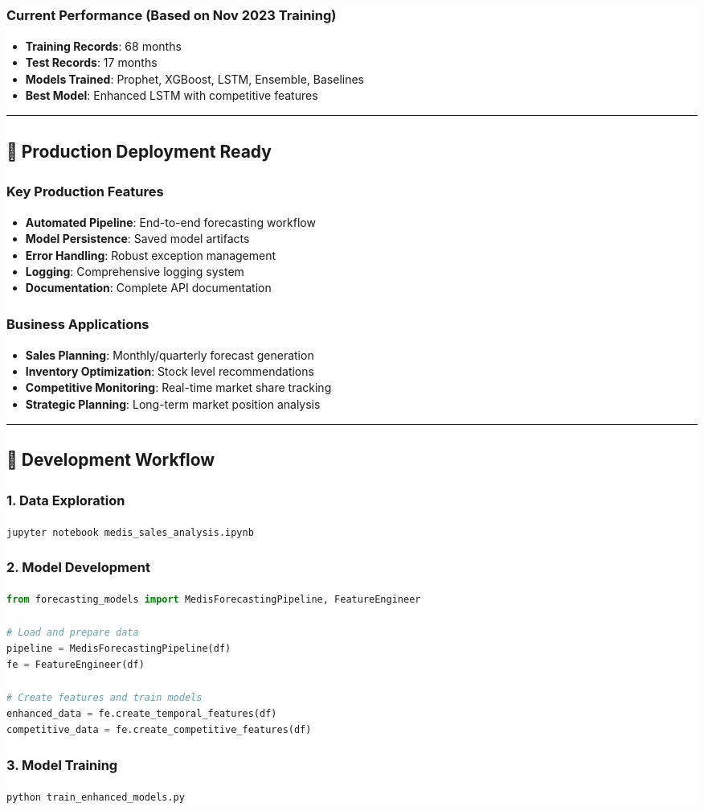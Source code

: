 ### **Current Performance** (Based on Nov 2023 Training)
- **Training Records**: 68 months
- **Test Records**: 17 months
- **Models Trained**: Prophet, XGBoost, LSTM, Ensemble, Baselines
- **Best Model**: Enhanced LSTM with competitive features

---

## 🚀 Production Deployment Ready

### **Key Production Features**
- **Automated Pipeline**: End-to-end forecasting workflow
- **Model Persistence**: Saved model artifacts
- **Error Handling**: Robust exception management
- **Logging**: Comprehensive logging system
- **Documentation**: Complete API documentation

### **Business Applications**
- **Sales Planning**: Monthly/quarterly forecast generation
- **Inventory Optimization**: Stock level recommendations
- **Competitive Monitoring**: Real-time market share tracking
- **Strategic Planning**: Long-term market position analysis

---

## 🔧 Development Workflow

### **1. Data Exploration**
```bash
jupyter notebook medis_sales_analysis.ipynb
```

### **2. Model Development**
```python
from forecasting_models import MedisForecastingPipeline, FeatureEngineer

# Load and prepare data
pipeline = MedisForecastingPipeline(df)
fe = FeatureEngineer(df)

# Create features and train models
enhanced_data = fe.create_temporal_features(df)
competitive_data = fe.create_competitive_features(df)
```

### **3. Model Training**
```bash
python train_enhanced_models.py
```
